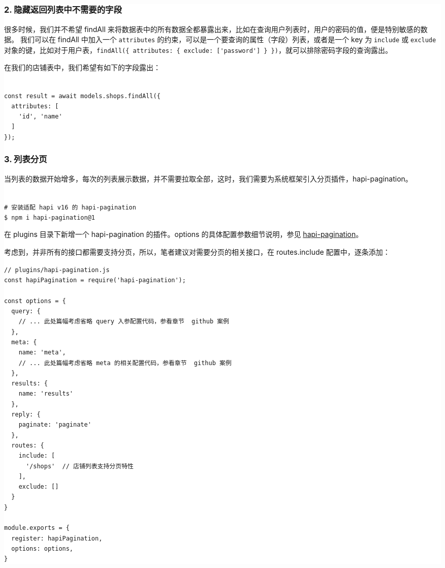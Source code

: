 ### 2\. 隐藏返回列表中不需要的字段

很多时候，我们并不希望 findAll 来将数据表中的所有数据全都暴露出来，比如在查询用户列表时，用户的密码的值，便是特别敏感的数据。 我们可以在 findAll 中加入一个 `attributes` 的约束，可以是一个要查询的属性（字段）列表，或者是一个 key 为 `include` 或 `exclude` 对象的键，比如对于用户表，`findAll({ attributes: { exclude: ['password'] } })`，就可以排除密码字段的查询露出。

在我们的店铺表中，我们希望有如下的字段露出：

```

const result = await models.shops.findAll({
  attributes: [
    'id', 'name'
  ]
});

```

### 3\. 列表分页

当列表的数据开始增多，每次的列表展示数据，并不需要拉取全部，这时，我们需要为系统框架引入分页插件，hapi-pagination。

```

# 安装适配 hapi v16 的 hapi-pagination
$ npm i hapi-pagination@1

```

在 plugins 目录下新增一个 hapi-pagination 的插件。options 的具体配置参数细节说明，参见 [hapi-pagination](https://github.com/fknop/hapi-pagination/tree/v1.6.5)。

考虑到，并非所有的接口都需要支持分页，所以，笔者建议对需要分页的相关接口，在 routes.include 配置中，逐条添加：

```
// plugins/hapi-pagination.js
const hapiPagination = require('hapi-pagination');

const options = {
  query: {
    // ... 此处篇幅考虑省略 query 入参配置代码，参看章节  github 案例
  },
  meta: {
    name: 'meta',
    // ... 此处篇幅考虑省略 meta 的相关配置代码，参看章节  github 案例
  },
  results: {
    name: 'results'
  },
  reply: {
    paginate: 'paginate'
  },
  routes: {
    include: [
      '/shops'  // 店铺列表支持分页特性
    ],
    exclude: []
  }
}

module.exports = {
  register: hapiPagination,
  options: options,
}

```

